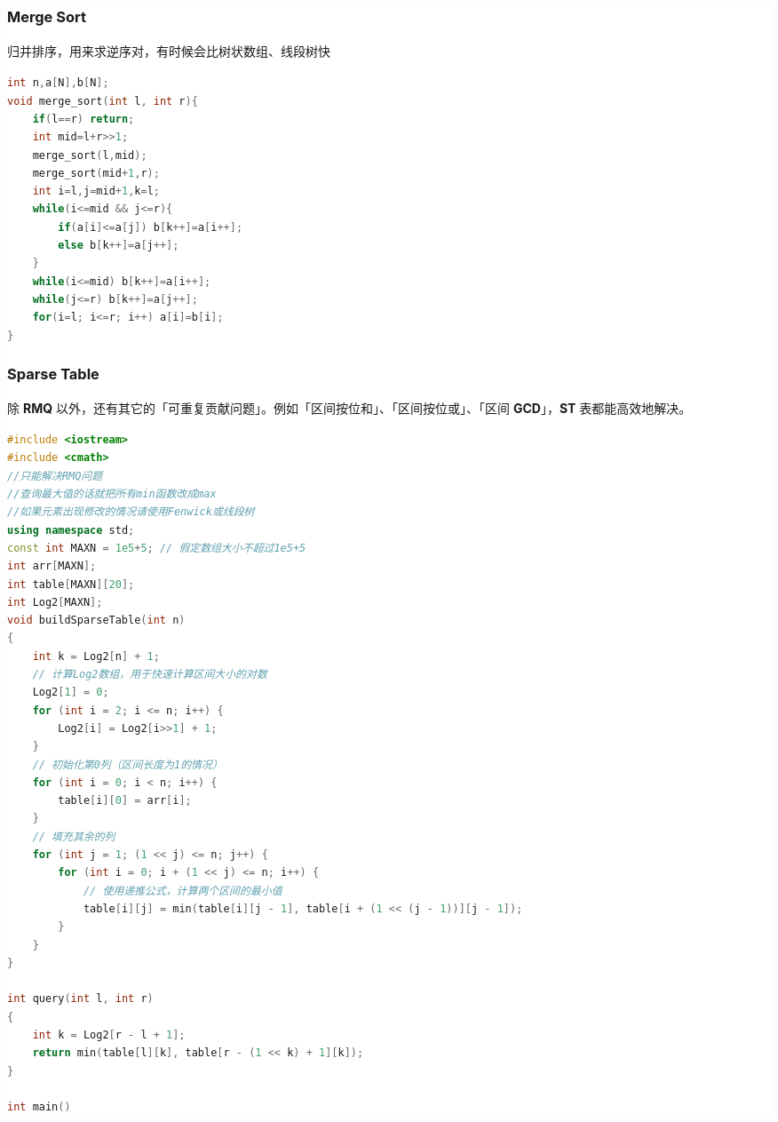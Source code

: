 ### Merge Sort

归并排序，用来求逆序对，有时候会比树状数组、线段树快

```c++
int n,a[N],b[N]; 
void merge_sort(int l, int r){
    if(l==r) return;
    int mid=l+r>>1;
    merge_sort(l,mid);
    merge_sort(mid+1,r); 
    int i=l,j=mid+1,k=l;
    while(i<=mid && j<=r){
        if(a[i]<=a[j]) b[k++]=a[i++];
        else b[k++]=a[j++];
    }
    while(i<=mid) b[k++]=a[i++];
    while(j<=r) b[k++]=a[j++];
    for(i=l; i<=r; i++) a[i]=b[i];
}
```

### Sparse Table

除 **RMQ** 以外，还有其它的「可重复贡献问题」。例如「区间按位和」、「区间按位或」、「区间 **GCD**」，**ST** 表都能高效地解决。

```cpp
#include <iostream>
#include <cmath>
//只能解决RMQ问题
//查询最大值的话就把所有min函数改成max
//如果元素出现修改的情况请使用Fenwick或线段树
using namespace std;
const int MAXN = 1e5+5; // 假定数组大小不超过1e5+5
int arr[MAXN];
int table[MAXN][20];
int Log2[MAXN];
void buildSparseTable(int n) 
{
    int k = Log2[n] + 1;
    // 计算Log2数组，用于快速计算区间大小的对数
    Log2[1] = 0;
    for (int i = 2; i <= n; i++) {
        Log2[i] = Log2[i>>1] + 1;
    }
    // 初始化第0列（区间长度为1的情况）
    for (int i = 0; i < n; i++) {
        table[i][0] = arr[i];
    }
    // 填充其余的列
    for (int j = 1; (1 << j) <= n; j++) {
        for (int i = 0; i + (1 << j) <= n; i++) {
            // 使用递推公式，计算两个区间的最小值
            table[i][j] = min(table[i][j - 1], table[i + (1 << (j - 1))][j - 1]);
        }
    }
}

int query(int l, int r) 
{
    int k = Log2[r - l + 1];
    return min(table[l][k], table[r - (1 << k) + 1][k]);
}

int main() 
```